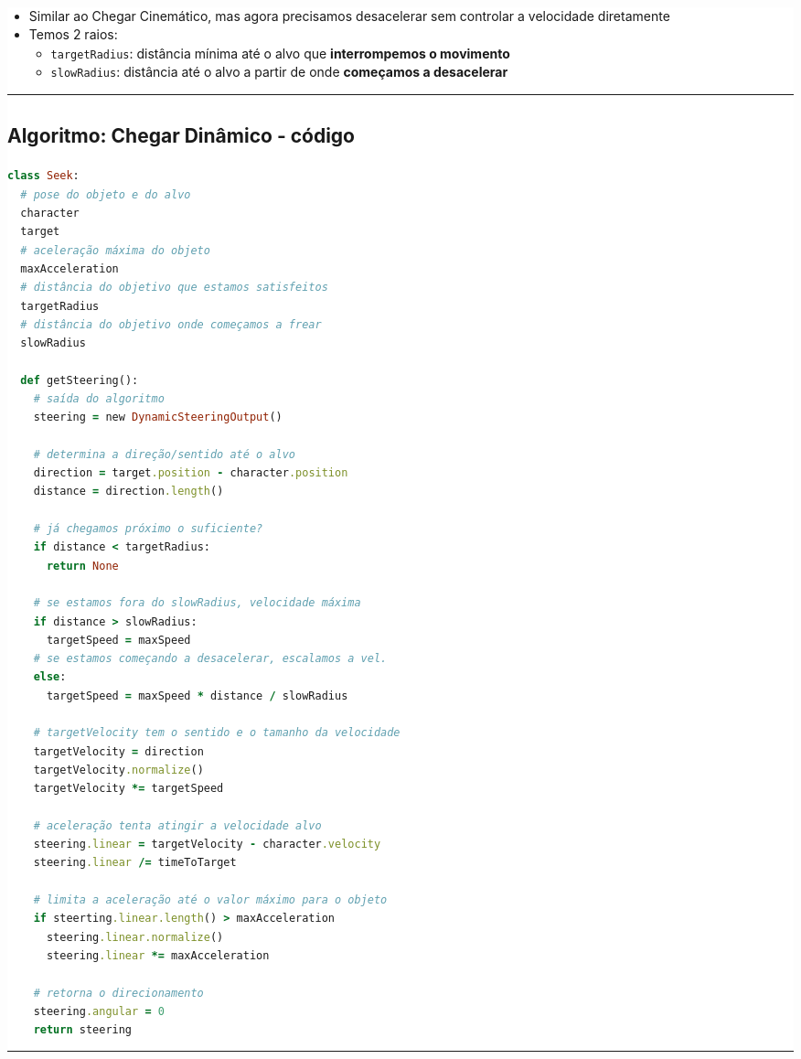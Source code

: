 - Similar ao Chegar Cinemático, mas agora precisamos desacelerar sem controlar
  a velocidade diretamente
- Temos 2 raios:
  - `targetRadius`: distância mínima até o alvo que **interrompemos
    o movimento**
  - `slowRadius`: distância até o alvo a partir de onde **começamos a
    desacelerar**

---

## Algoritmo: **Chegar Dinâmico** - código

```ruby
class Seek:
  # pose do objeto e do alvo
  character
  target
  # aceleração máxima do objeto
  maxAcceleration
  # distância do objetivo que estamos satisfeitos
  targetRadius
  # distância do objetivo onde começamos a frear
  slowRadius

  def getSteering():
    # saída do algoritmo
    steering = new DynamicSteeringOutput()

    # determina a direção/sentido até o alvo
    direction = target.position - character.position
    distance = direction.length()

    # já chegamos próximo o suficiente?
    if distance < targetRadius:
      return None

    # se estamos fora do slowRadius, velocidade máxima
    if distance > slowRadius:
      targetSpeed = maxSpeed
    # se estamos começando a desacelerar, escalamos a vel.
    else:
      targetSpeed = maxSpeed * distance / slowRadius

    # targetVelocity tem o sentido e o tamanho da velocidade
    targetVelocity = direction
    targetVelocity.normalize()
    targetVelocity *= targetSpeed

    # aceleração tenta atingir a velocidade alvo
    steering.linear = targetVelocity - character.velocity
    steering.linear /= timeToTarget

    # limita a aceleração até o valor máximo para o objeto
    if steerting.linear.length() > maxAcceleration
      steering.linear.normalize()
      steering.linear *= maxAcceleration

    # retorna o direcionamento
    steering.angular = 0
    return steering
```

---